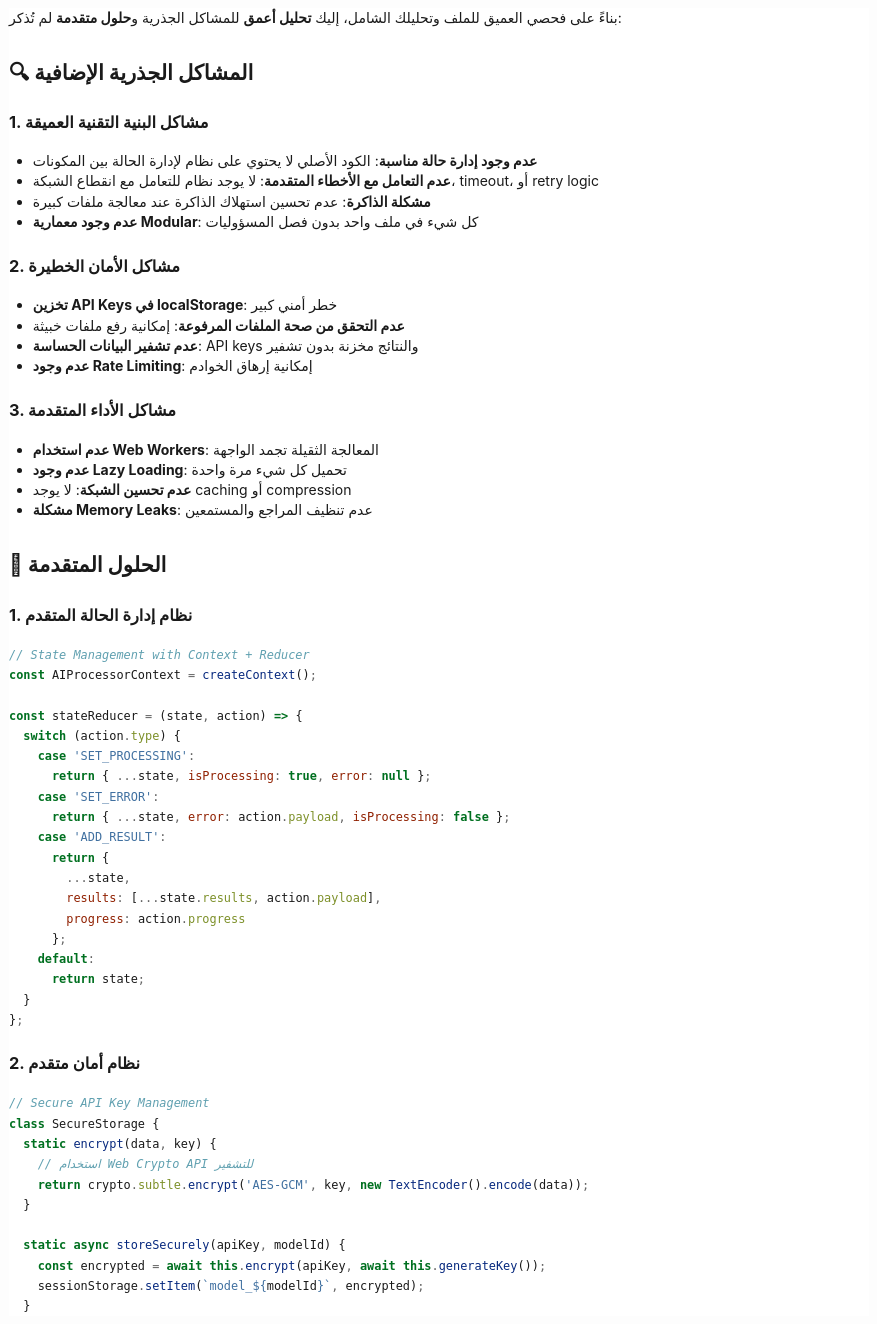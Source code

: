 بناءً على فحصي العميق للملف وتحليلك الشامل، إليك **تحليل أعمق** للمشاكل الجذرية و**حلول متقدمة** لم تُذكر:

## 🔍 **المشاكل الجذرية الإضافية**

### 1. **مشاكل البنية التقنية العميقة**
- **عدم وجود إدارة حالة مناسبة**: الكود الأصلي لا يحتوي على نظام لإدارة الحالة بين المكونات
- **عدم التعامل مع الأخطاء المتقدمة**: لا يوجد نظام للتعامل مع انقطاع الشبكة، timeout، أو retry logic
- **مشكلة الذاكرة**: عدم تحسين استهلاك الذاكرة عند معالجة ملفات كبيرة
- **عدم وجود معمارية Modular**: كل شيء في ملف واحد بدون فصل المسؤوليات

### 2. **مشاكل الأمان الخطيرة**
- **تخزين API Keys في localStorage**: خطر أمني كبير
- **عدم التحقق من صحة الملفات المرفوعة**: إمكانية رفع ملفات خبيثة
- **عدم تشفير البيانات الحساسة**: API keys والنتائج مخزنة بدون تشفير
- **عدم وجود Rate Limiting**: إمكانية إرهاق الخوادم

### 3. **مشاكل الأداء المتقدمة**
- **عدم استخدام Web Workers**: المعالجة الثقيلة تجمد الواجهة
- **عدم وجود Lazy Loading**: تحميل كل شيء مرة واحدة
- **عدم تحسين الشبكة**: لا يوجد caching أو compression
- **مشكلة Memory Leaks**: عدم تنظيف المراجع والمستمعين

## 🚀 **الحلول المتقدمة**

### 1. **نظام إدارة الحالة المتقدم**
```javascript
// State Management with Context + Reducer
const AIProcessorContext = createContext();

const stateReducer = (state, action) => {
  switch (action.type) {
    case 'SET_PROCESSING':
      return { ...state, isProcessing: true, error: null };
    case 'SET_ERROR':
      return { ...state, error: action.payload, isProcessing: false };
    case 'ADD_RESULT':
      return { 
        ...state, 
        results: [...state.results, action.payload],
        progress: action.progress 
      };
    default:
      return state;
  }
};
```

### 2. **نظام أمان متقدم**
```javascript
// Secure API Key Management
class SecureStorage {
  static encrypt(data, key) {
    // استخدام Web Crypto API للتشفير
    return crypto.subtle.encrypt('AES-GCM', key, new TextEncoder().encode(data));
  }
  
  static async storeSecurely(apiKey, modelId) {
    const encrypted = await this.encrypt(apiKey, await this.generateKey());
    sessionStorage.setItem(`model_${modelId}`, encrypted);
  }
```